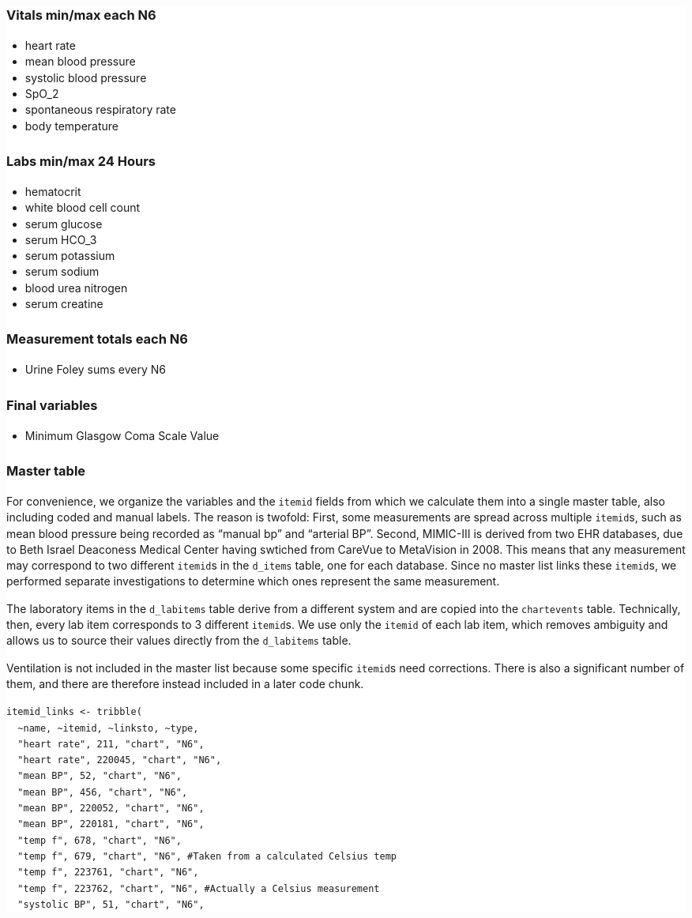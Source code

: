 ### Vitals min/max each N6

-   heart rate
-   mean blood pressure
-   systolic blood pressure
-   SpO\_2
-   spontaneous respiratory rate
-   body temperature

### Labs min/max 24 Hours

-   hematocrit
-   white blood cell count
-   serum glucose
-   serum HCO\_3
-   serum potassium
-   serum sodium
-   blood urea nitrogen
-   serum creatine

### Measurement totals each N6

-   Urine Foley sums every N6

### Final variables

-   Minimum Glasgow Coma Scale Value

### Master table

For convenience, we organize the variables and the `itemid` fields from
which we calculate them into a single master table, also including coded
and manual labels. The reason is twofold: First, some measurements are
spread across multiple `itemid`s, such as mean blood pressure being
recorded as “manual bp” and “arterial BP”. Second, MIMIC-III is derived
from two EHR databases, due to Beth Israel Deaconess Medical Center
having swtiched from CareVue to MetaVision in 2008. This means that any
measurement may correspond to two different `itemid`s in the `d_items`
table, one for each database. Since no master list links these
`itemid`s, we performed separate investigations to determine which ones
represent the same measurement.

The laboratory items in the `d_labitems` table derive from a different
system and are copied into the `chartevents` table. Technically, then,
every lab item corresponds to 3 different `itemid`s. We use only the
`itemid` of each lab item, which removes ambiguity and allows us to
source their values directly from the `d_labitems` table.

Ventilation is not included in the master list because some specific
`itemid`s need corrections. There is also a significant number of them,
and there are therefore instead included in a later code chunk.

    itemid_links <- tribble(
      ~name, ~itemid, ~linksto, ~type,
      "heart rate", 211, "chart", "N6",
      "heart rate", 220045, "chart", "N6",
      "mean BP", 52, "chart", "N6",
      "mean BP", 456, "chart", "N6",
      "mean BP", 220052, "chart", "N6",
      "mean BP", 220181, "chart", "N6",
      "temp f", 678, "chart", "N6",
      "temp f", 679, "chart", "N6", #Taken from a calculated Celsius temp
      "temp f", 223761, "chart", "N6",
      "temp f", 223762, "chart", "N6", #Actually a Celsius measurement
      "systolic BP", 51, "chart", "N6",